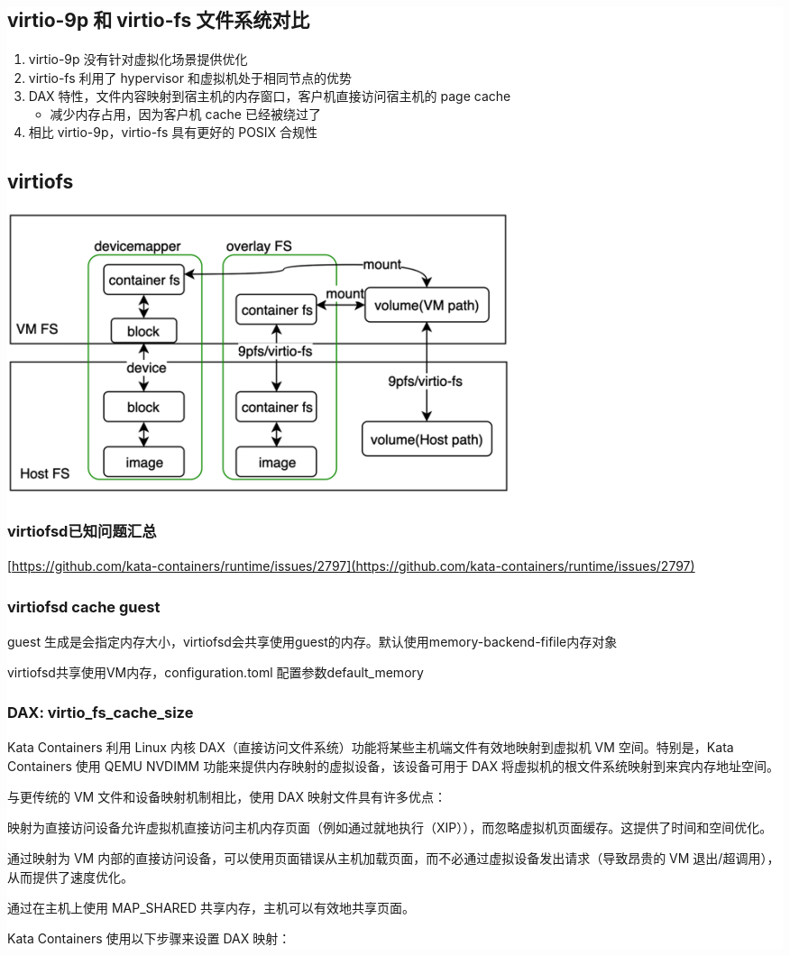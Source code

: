 ## virtio-9p 和 virtio-fs 文件系统对比

1. virtio-9p 没有针对虚拟化场景提供优化
2. virtio-fs 利用了 hypervisor 和虚拟机处于相同节点的优势
3. DAX 特性，文件内容映射到宿主机的内存窗口，客户机直接访问宿主机的 page cache
   - 减少内存占用，因为客户机 cache 已经被绕过了
4. 相比 virtio-9p，virtio-fs 具有更好的 POSIX 合规性

## virtiofs

![](../images/20220330181613.png)

### virtiofsd已知问题汇总

[https://github.com/kata-containers/runtime/issues/2797](https://github.com/kata-containers/runtime/issues/2797)

### virtiofsd cache guest

guest ⽣成是会指定内存⼤⼩，virtiofsd会共享使⽤guest的内存。默认使⽤memory-backend-fifile内存对象

virtiofsd共享使⽤VM内存，configuration.toml 配置参数default_memory

### DAX: virtio_fs_cache_size

Kata Containers 利用 Linux 内核 DAX（直接访问文件系统）功能将某些主机端文件有效地映射到虚拟机 VM 空间。特别是，Kata Containers 使用 QEMU NVDIMM 功能来提供内存映射的虚拟设备，该设备可用于 DAX 将虚拟机的根文件系统映射到来宾内存地址空间。

与更传统的 VM 文件和设备映射机制相比，使用 DAX 映射文件具有许多优点：

映射为直接访问设备允许虚拟机直接访问主机内存页面（例如通过就地执行（XIP）），而忽略虚拟机页面缓存。这提供了时间和空间优化。

通过映射为 VM 内部的直接访问设备，可以使用页面错误从主机加载页面，而不必通过虚拟设备发出请求（导致昂贵的 VM 退出/超调用），从而提供了速度优化。

通过在主机上使用 MAP_SHARED 共享内存，主机可以有效地共享页面。

Kata Containers 使用以下步骤来设置 DAX 映射：
